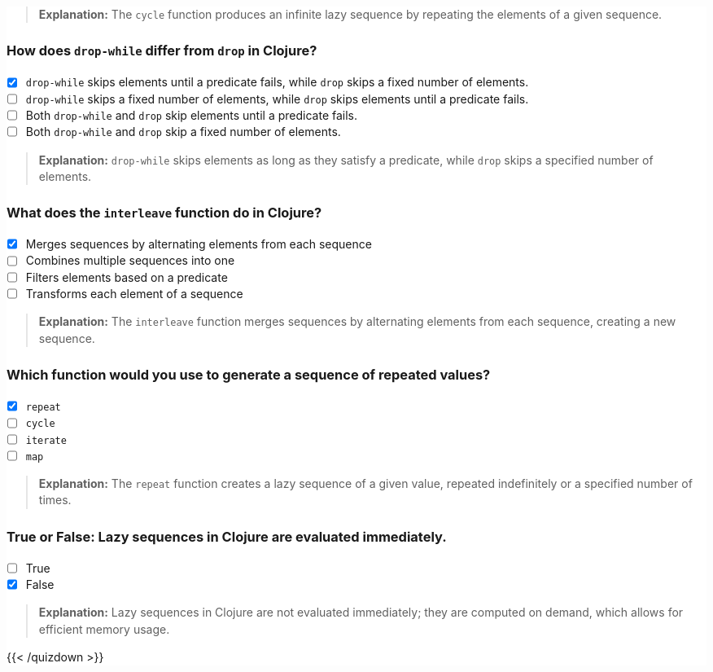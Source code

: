 > **Explanation:** The `cycle` function produces an infinite lazy sequence by repeating the elements of a given sequence.

### How does `drop-while` differ from `drop` in Clojure?

- [x] `drop-while` skips elements until a predicate fails, while `drop` skips a fixed number of elements.
- [ ] `drop-while` skips a fixed number of elements, while `drop` skips elements until a predicate fails.
- [ ] Both `drop-while` and `drop` skip elements until a predicate fails.
- [ ] Both `drop-while` and `drop` skip a fixed number of elements.

> **Explanation:** `drop-while` skips elements as long as they satisfy a predicate, while `drop` skips a specified number of elements.

### What does the `interleave` function do in Clojure?

- [x] Merges sequences by alternating elements from each sequence
- [ ] Combines multiple sequences into one
- [ ] Filters elements based on a predicate
- [ ] Transforms each element of a sequence

> **Explanation:** The `interleave` function merges sequences by alternating elements from each sequence, creating a new sequence.

### Which function would you use to generate a sequence of repeated values?

- [x] `repeat`
- [ ] `cycle`
- [ ] `iterate`
- [ ] `map`

> **Explanation:** The `repeat` function creates a lazy sequence of a given value, repeated indefinitely or a specified number of times.

### True or False: Lazy sequences in Clojure are evaluated immediately.

- [ ] True
- [x] False

> **Explanation:** Lazy sequences in Clojure are not evaluated immediately; they are computed on demand, which allows for efficient memory usage.

{{< /quizdown >}}
